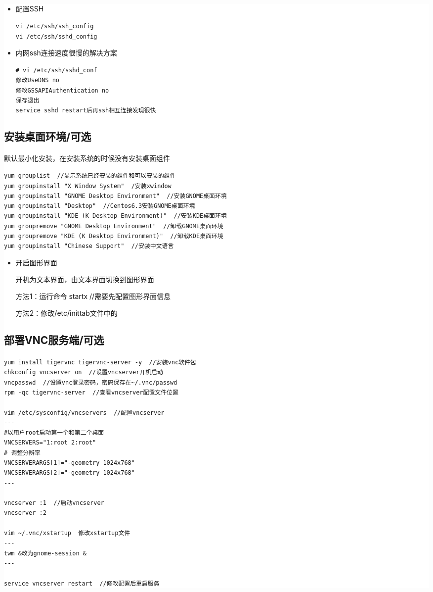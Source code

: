 + 配置SSH

	```
	vi /etc/ssh/ssh_config 
	vi /etc/ssh/sshd_config
	```

+ 内网ssh连接速度很慢的解决方案

	```
	# vi /etc/ssh/sshd_conf
	修改UseDNS no
	修改GSSAPIAuthentication no
	保存退出
	service sshd restart后再ssh相互连接发现很快
	```

## 安装桌面环境/可选

默认最小化安装，在安装系统的时候没有安装桌面组件

```
yum grouplist  //显示系统已经安装的组件和可以安装的组件 
yum groupinstall "X Window System"  /安装xwindow 
yum groupinstall "GNOME Desktop Environment"  //安装GNOME桌面环境
yum groupinstall "Desktop"  //Centos6.3安装GNOME桌面环境	
yum groupinstall "KDE (K Desktop Environment)"  //安装KDE桌面环境 
yum groupremove "GNOME Desktop Environment"  //卸载GNOME桌面环境  
yum groupremove "KDE (K Desktop Environment)"  //卸载KDE桌面环境
yum groupinstall "Chinese Support"  //安装中文语言
```

+ 开启图形界面

	开机为文本界面，由文本界面切换到图形界面

	方法1：运行命令 startx  //需要先配置图形界面信息

	方法2：修改/etc/inittab文件中的
	
## 部署VNC服务端/可选

```
yum install tigervnc tigervnc-server -y  //安装vnc软件包
chkconfig vncserver on  //设置vncserver开机启动
vncpasswd  //设置vnc登录密码，密码保存在~/.vnc/passwd
rpm -qc tigervnc-server  //查看vncserver配置文件位置

vim /etc/sysconfig/vncservers  //配置vncserver
---
#以用户root启动第一个和第二个桌面
VNCSERVERS="1:root 2:root"
# 调整分辨率
VNCSERVERARGS[1]="-geometry 1024x768"
VNCSERVERARGS[2]="-geometry 1024x768"
---

vncserver :1  //启动vncserver
vncserver :2

vim ~/.vnc/xstartup  修改xstartup文件
---
twm &改为gnome-session &
---

service vncserver restart  //修改配置后重启服务
```